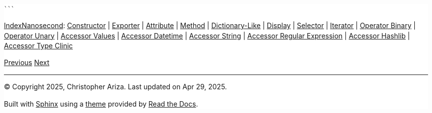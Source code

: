    ```

[IndexNanosecond](index_nanosecond.md#api-detail-indexnanosecond): [Constructor](index_nanosecond-constructor.md#api-detail-indexnanosecond-constructor) | [Exporter](index_nanosecond-exporter.md#api-detail-indexnanosecond-exporter) | [Attribute](index_nanosecond-attribute.md#api-detail-indexnanosecond-attribute) | [Method](#api-detail-indexnanosecond-method) | [Dictionary-Like](index_nanosecond-dictionary_like.md#api-detail-indexnanosecond-dictionary-like) | [Display](index_nanosecond-display.md#api-detail-indexnanosecond-display) | [Selector](index_nanosecond-selector.md#api-detail-indexnanosecond-selector) | [Iterator](index_nanosecond-iterator.md#api-detail-indexnanosecond-iterator) | [Operator Binary](index_nanosecond-operator_binary.md#api-detail-indexnanosecond-operator-binary) | [Operator Unary](index_nanosecond-operator_unary.md#api-detail-indexnanosecond-operator-unary) | [Accessor Values](index_nanosecond-accessor_values.md#api-detail-indexnanosecond-accessor-values) | [Accessor Datetime](index_nanosecond-accessor_datetime.md#api-detail-indexnanosecond-accessor-datetime) | [Accessor String](index_nanosecond-accessor_string.md#api-detail-indexnanosecond-accessor-string) | [Accessor Regular Expression](index_nanosecond-accessor_regular_expression.md#api-detail-indexnanosecond-accessor-regular-expression) | [Accessor Hashlib](index_nanosecond-accessor_hashlib.md#api-detail-indexnanosecond-accessor-hashlib) | [Accessor Type Clinic](index_nanosecond-accessor_type_clinic.md#api-detail-indexnanosecond-accessor-type-clinic)

[Previous](index_nanosecond-attribute.md "Detail: IndexNanosecond: Attribute")
[Next](index_nanosecond-dictionary_like.md "Detail: IndexNanosecond: Dictionary-Like")

---

© Copyright 2025, Christopher Ariza.
Last updated on Apr 29, 2025.

Built with [Sphinx](https://www.sphinx-doc.org/) using a
[theme](https://github.com/readthedocs/sphinx_rtd_theme)
provided by [Read the Docs](https://readthedocs.org).